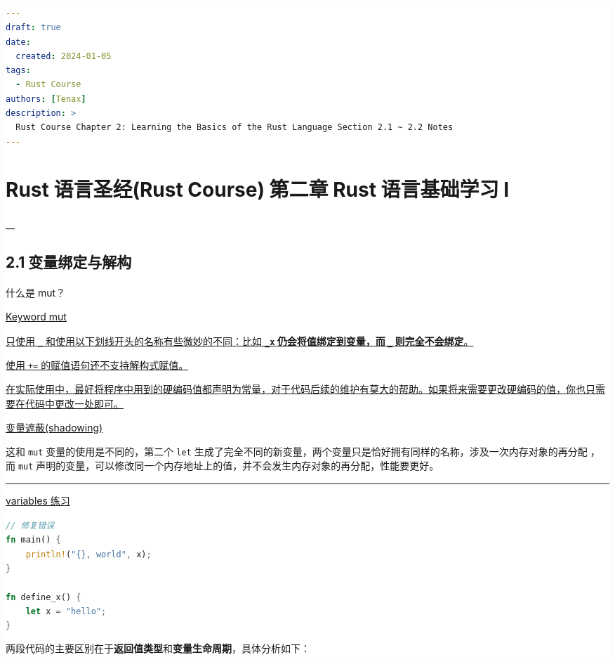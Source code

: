 ```yaml
---
draft: true
date:
  created: 2024-01-05
tags:
  - Rust Course
authors: [Tenax]
description: >
  Rust Course Chapter 2: Learning the Basics of the Rust Language Section 2.1 ~ 2.2 Notes
---
```


# Rust 语言圣经(Rust Course) 第二章 Rust 语言基础学习 I

__

## 2.1 变量绑定与解构

什么是 mut？

[Keyword mut](https://doc.rust-lang.org/std/keyword.mut.html)

[只使用 `_` 和使用以下划线开头的名称有些微妙的不同：比如 **`_x` 仍会将值绑定到变量，而 `_` 则完全不会绑定**。](https://course.rs/basic/match-pattern/all-patterns.html?highlight=_#%E4%BD%BF%E7%94%A8%E4%B8%8B%E5%88%92%E7%BA%BF%E5%BC%80%E5%A4%B4%E5%BF%BD%E7%95%A5%E6%9C%AA%E4%BD%BF%E7%94%A8%E7%9A%84%E5%8F%98%E9%87%8F)

[使用 `+=` 的赋值语句还不支持解构式赋值。](https://course.rs/basic/variable.html#%E8%A7%A3%E6%9E%84%E5%BC%8F%E8%B5%8B%E5%80%BC)

[在实际使用中，最好将程序中用到的硬编码值都声明为常量，对于代码后续的维护有莫大的帮助。如果将来需要更改硬编码的值，你也只需要在代码中更改一处即可。](https://course.rs/basic/variable.html#%E5%8F%98%E9%87%8F%E5%92%8C%E5%B8%B8%E9%87%8F%E4%B9%8B%E9%97%B4%E7%9A%84%E5%B7%AE%E5%BC%82)

[变量遮蔽(shadowing)](https://course.rs/basic/variable.html#变量遮蔽shadowing)

这和 `mut` 变量的使用是不同的，第二个 `let` 生成了完全不同的新变量，两个变量只是恰好拥有同样的名称，涉及一次内存对象的再分配 ，而 `mut` 声明的变量，可以修改同一个内存地址上的值，并不会发生内存对象的再分配，性能要更好。

---

[variables 练习](https://practice-zh.course.rs/variables.html)

```rust
// 修复错误
fn main() {
    println!("{}, world", x);
}

fn define_x() {
    let x = "hello";
}
```

两段代码的主要区别在于**返回值类型**和**变量生命周期**，具体分析如下：
